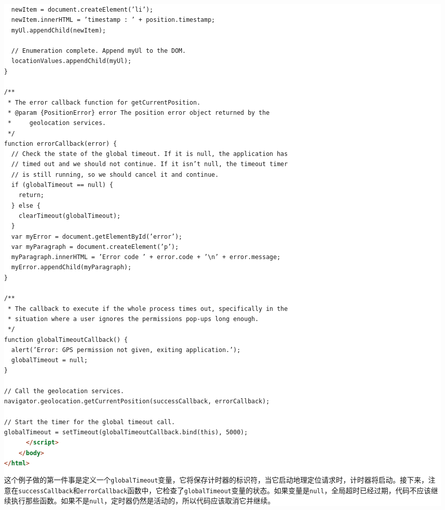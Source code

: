 ```html
  newItem = document.createElement(’li’);
  newItem.innerHTML = ’timestamp : ’ + position.timestamp;
  myUl.appendChild(newItem);

  // Enumeration complete. Append myUl to the DOM.
  locationValues.appendChild(myUl);
}

/**
 * The error callback function for getCurrentPosition.
 * @param {PositionError} error The position error object returned by the
 *     geolocation services.
 */
function errorCallback(error) {
  // Check the state of the global timeout. If it is null, the application has
  // timed out and we should not continue. If it isn’t null, the timeout timer
  // is still running, so we should cancel it and continue.
  if (globalTimeout == null) {
    return;
  } else {
    clearTimeout(globalTimeout);
  }
  var myError = document.getElementById(’error’);
  var myParagraph = document.createElement(’p’);
  myParagraph.innerHTML = ’Error code ’ + error.code + ’\n’ + error.message;
  myError.appendChild(myParagraph);
}

/**
 * The callback to execute if the whole process times out, specifically in the
 * situation where a user ignores the permissions pop-ups long enough.
 */
function globalTimeoutCallback() {
  alert(’Error: GPS permission not given, exiting application.’);
  globalTimeout = null;
}

// Call the geolocation services.
navigator.geolocation.getCurrentPosition(successCallback, errorCallback);

// Start the timer for the global timeout call.
globalTimeout = setTimeout(globalTimeoutCallback.bind(this), 5000);
      </script>
    </body>
</html>
```

这个例子做的第一件事是定义一个`globalTimeout`变量，它将保存计时器的标识符，当它启动地理定位请求时，计时器将启动。接下来，注意在`successCallback`和`errorCallback`函数中，它检查了`globalTimeout`变量的状态。如果变量是`null`，全局超时已经过期，代码不应该继续执行那些函数。如果不是`null`，定时器仍然是活动的，所以代码应该取消它并继续。

